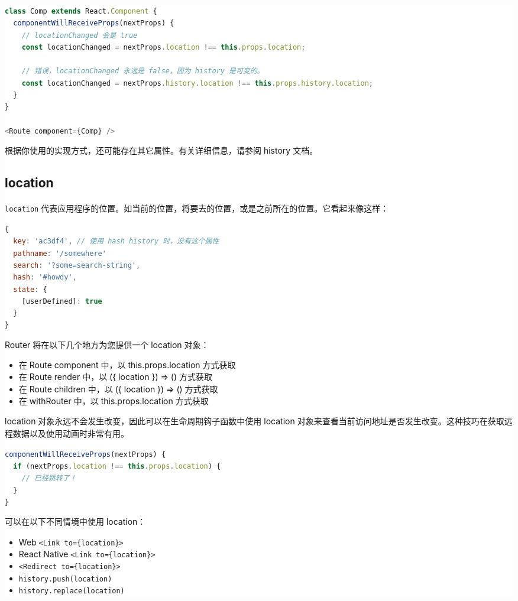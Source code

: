 ```js
class Comp extends React.Component {
  componentWillReceiveProps(nextProps) {
    // locationChanged 会是 true
    const locationChanged = nextProps.location !== this.props.location;

    // 错误，locationChanged 永远是 false，因为 history 是可变的。
    const locationChanged = nextProps.history.location !== this.props.history.location;
  }
}

<Route component={Comp} />
```

根据你使用的实现方式，还可能存在其它属性。有关详细信息，请参阅 history 文档。

## location

`location` 代表应用程序的位置。如当前的位置，将要去的位置，或是之前所在的位置。它看起来像这样：

```js
{
  key: 'ac3df4', // 使用 hash history 时，没有这个属性
  pathname: '/somewhere'
  search: '?some=search-string',
  hash: '#howdy',
  state: {
    [userDefined]: true
  }
}
```

Router 将在以下几个地方为您提供一个 location 对象：

- 在 Route component 中，以 this.props.location 方式获取
- 在 Route render 中，以 ({ location }) => () 方式获取
- 在 Route children 中，以 ({ location }) => () 方式获取
- 在 withRouter 中，以 this.props.location 方式获取

location 对象永远不会发生改变，因此可以在生命周期钩子函数中使用 location 对象来查看当前访问地址是否发生改变。这种技巧在获取远程数据以及使用动画时非常有用。

```js
componentWillReceiveProps(nextProps) {
  if (nextProps.location !== this.props.location) {
    // 已经跳转了！
  }
}
```

可以在以下不同情境中使用 location：

- Web `<Link to={location}>`
- React Native `<Link to={location}>`
- `<Redirect to={location}>`
- `history.push(location)`
- `history.replace(location)`
